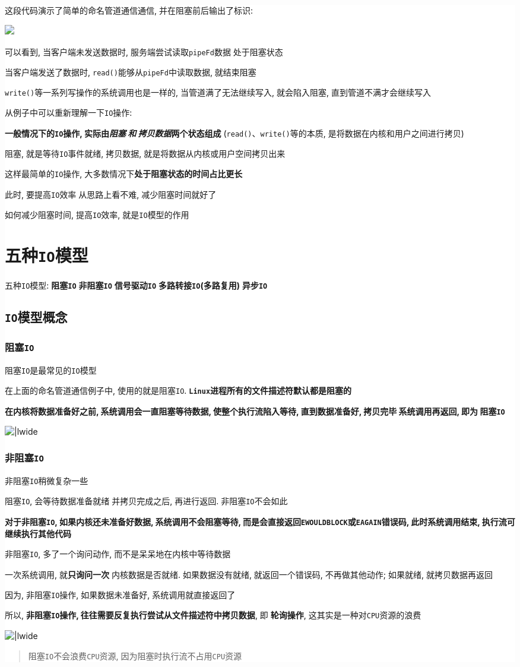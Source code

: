 这段代码演示了简单的命名管道通信通信, 并在阻塞前后输出了标识:

![](https://dxyt-july-image.oss-cn-beijing.aliyuncs.com/202412031439077.gif)

可以看到, 当客户端未发送数据时, 服务端尝试读取`pipeFd`数据 处于阻塞状态

当客户端发送了数据时, `read()`能够从`pipeFd`中读取数据, 就结束阻塞

`write()`等一系列写操作的系统调用也是一样的, 当管道满了无法继续写入, 就会陷入阻塞, 直到管道不满才会继续写入

从例子中可以重新理解一下`IO`操作:

**一般情况下的`IO`操作, 实际由*阻塞 和 拷贝数据*两个状态组成** (`read()`、`write()`等的本质, 是将数据在内核和用户之间进行拷贝)

阻塞, 就是等待`IO`事件就绪, 拷贝数据, 就是将数据从内核或用户空间拷贝出来

这样最简单的`IO`操作, 大多数情况下**处于阻塞状态的时间占比更长**

此时, 要提高`IO`效率 从思路上看不难, 减少阻塞时间就好了

如何减少阻塞时间, 提高`IO`效率, 就是`IO`模型的作用

# 五种`IO`模型

五种`IO`模型: **阻塞`IO`** **非阻塞`IO`** **信号驱动`IO`** **多路转接`IO`(多路复用)** **异步`IO`**

## `IO`模型概念

### **阻塞`IO`**

阻塞`IO`是最常见的`IO`模型

在上面的命名管道通信例子中, 使用的就是阻塞`IO`. **`Linux`进程所有的文件描述符默认都是阻塞的**

**在内核将数据准备好之前, 系统调用会一直阻塞等待数据, 使整个执行流陷入等待, 直到数据准备好, 拷贝完毕 系统调用再返回, 即为 阻塞`IO`**

![|lwide](https://dxyt-july-image.oss-cn-beijing.aliyuncs.com/202412031637776.webp)

### 非阻塞`IO`

非阻塞`IO`稍微复杂一些

阻塞`IO`, 会等待数据准备就绪 并拷贝完成之后, 再进行返回. 非阻塞`IO`不会如此

**对于非阻塞`IO`, 如果内核还未准备好数据, 系统调用不会阻塞等待, 而是会直接返回`EWOULDBLOCK`或`EAGAIN`错误码, 此时系统调用结束, 执行流可继续执行其他代码**

非阻塞`IO`, 多了一个询问动作, 而不是呆呆地在内核中等待数据

一次系统调用, 就**只询问一次** 内核数据是否就绪. 如果数据没有就绪, 就返回一个错误码, 不再做其他动作; 如果就绪, 就拷贝数据再返回

因为, 非阻塞`IO`操作, 如果数据未准备好, 系统调用就直接返回了

所以, **非阻塞`IO`操作, 往往需要反复执行尝试从文件描述符中拷贝数据**, 即 **轮询操作**, 这其实是一种对`CPU`资源的浪费

![|lwide](https://dxyt-july-image.oss-cn-beijing.aliyuncs.com/202412031710760.webp)

> 阻塞`IO`不会浪费`CPU`资源, 因为阻塞时执行流不占用`CPU`资源
